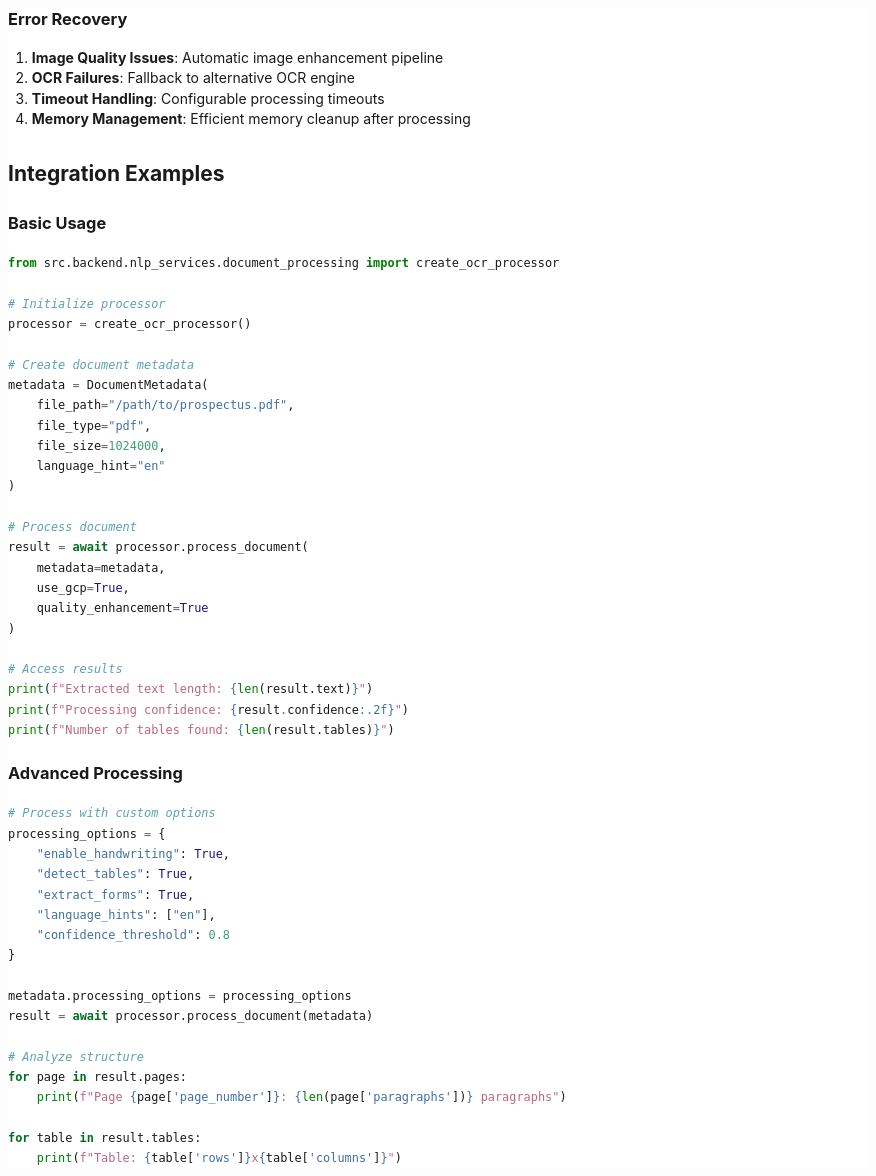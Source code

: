 ### Error Recovery

1. **Image Quality Issues**: Automatic image enhancement pipeline
2. **OCR Failures**: Fallback to alternative OCR engine
3. **Timeout Handling**: Configurable processing timeouts
4. **Memory Management**: Efficient memory cleanup after processing

## Integration Examples

### Basic Usage

```python
from src.backend.nlp_services.document_processing import create_ocr_processor

# Initialize processor
processor = create_ocr_processor()

# Create document metadata
metadata = DocumentMetadata(
    file_path="/path/to/prospectus.pdf",
    file_type="pdf",
    file_size=1024000,
    language_hint="en"
)

# Process document
result = await processor.process_document(
    metadata=metadata,
    use_gcp=True,
    quality_enhancement=True
)

# Access results
print(f"Extracted text length: {len(result.text)}")
print(f"Processing confidence: {result.confidence:.2f}")
print(f"Number of tables found: {len(result.tables)}")
```

### Advanced Processing

```python
# Process with custom options
processing_options = {
    "enable_handwriting": True,
    "detect_tables": True,
    "extract_forms": True,
    "language_hints": ["en"],
    "confidence_threshold": 0.8
}

metadata.processing_options = processing_options
result = await processor.process_document(metadata)

# Analyze structure
for page in result.pages:
    print(f"Page {page['page_number']}: {len(page['paragraphs'])} paragraphs")
    
for table in result.tables:
    print(f"Table: {table['rows']}x{table['columns']}")
```
